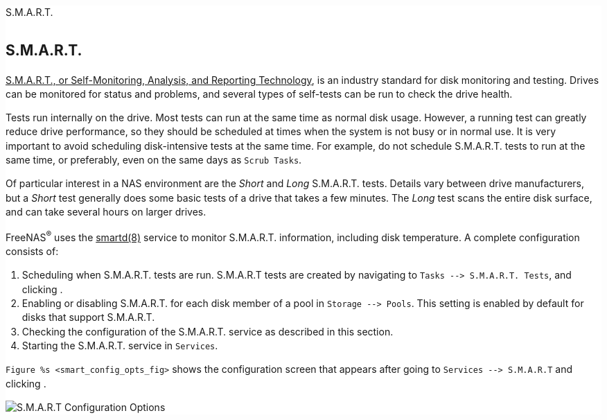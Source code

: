   [Access keys]: https://docs.aws.amazon.com/general/latest/gr/aws-sec-cred-types.html#access-keys-and-secret-access-keys

<div class="index">

S.M.A.R.T.

</div>

S.M.A.R.T.
----------

[S.M.A.R.T., or Self-Monitoring, Analysis, and Reporting Technology][],
is an industry standard for disk monitoring and testing. Drives can be
monitored for status and problems, and several types of self-tests can
be run to check the drive health.

  [S.M.A.R.T., or Self-Monitoring, Analysis, and Reporting Technology]: https://en.wikipedia.org/wiki/S.M.A.R.T.

Tests run internally on the drive. Most tests can run at the same time
as normal disk usage. However, a running test can greatly reduce drive
performance, so they should be scheduled at times when the system is not
busy or in normal use. It is very important to avoid scheduling
disk-intensive tests at the same time. For example, do not schedule
S.M.A.R.T. tests to run at the same time, or preferably, even on the
same days as `Scrub Tasks`.

Of particular interest in a NAS environment are the *Short* and *Long*
S.M.A.R.T. tests. Details vary between drive manufacturers, but a
*Short* test generally does some basic tests of a drive that takes a few
minutes. The *Long* test scans the entire disk surface, and can take
several hours on larger drives.

FreeNAS<sup>®</sup> uses the [smartd(8)][] service to monitor S.M.A.R.T.
information, including disk temperature. A complete configuration
consists of:

  [smartd(8)]: https://www.smartmontools.org/browser/trunk/smartmontools/smartd.8.in

1.  Scheduling when S.M.A.R.T. tests are run. S.M.A.R.T tests are
    created by navigating to `Tasks --> S.M.A.R.T. Tests`, and clicking
    .
2.  Enabling or disabling S.M.A.R.T. for each disk member of a pool in
    `Storage --> Pools`. This setting is enabled by default for disks
    that support S.M.A.R.T.
3.  Checking the configuration of the S.M.A.R.T. service as described in
    this section.
4.  Starting the S.M.A.R.T. service in `Services`.

`Figure %s <smart_config_opts_fig>` shows the configuration screen that
appears after going to `Services --> S.M.A.R.T` and clicking .

<div id="smart_config_opts_fig">

![S.M.A.R.T Configuration Options][]

</div>

  [S.M.A.R.T Configuration Options]: images/services-smart.png

<div class="note">

<div class="title">


  [S.M.A.R.T. data]: https://en.wikipedia.org/wiki/S.M.A.R.T.
  [Configure Services]: images/services.png
  [Global AFP Configuration]: images/services-afp.png
  [afp.conf(5)]: https://www.freebsd.org/cgi/man.cgi?query=afp.conf
  [DynDNS]: https://dyn.com/dns/
  [Configuring DDNS]: images/services-dynamic-dns.png
  [Dyn IP detection]: https://help.dyn.com/remote-access-api/checkip-tool/
  [In-A-Dyn documentation]: https://github.com/troglobit/inadyn#custom-ddns-providers
  [he.net]: https://he.net
  [proftpd]: http://www.proftpd.org/
  [Configuring FTP]: images/services-ftp.png
  [FXP]: https://en.wikipedia.org/wiki/File_eXchange_Protocol
  [here]: http://www.proftpd.org/docs/directives/linked/config_ref_TLSRequired.html
  [mod\_tls]: http://www.proftpd.org/docs/contrib/mod_tls.html
  [proftpd(8)]: https://www.freebsd.org/cgi/man.cgi?query=proftpd
  [Filezilla]: https://filezilla-project.org/
  [Connecting Using Filezilla]: images/external/filezilla.png
  [ladvd]: https://github.com/sspans/ladvd
  [Configuring LLDP]: images/services-lldp.png
  [Configuring NFS]: images/services-nfs.png
  [mountd(8)]: https://www.freebsd.org/cgi/man.cgi?query=mountd
  [rpc.statd(8)]: https://www.freebsd.org/cgi/man.cgi?query=rpc.statd
  [rpc.lockd(8)]: https://www.freebsd.org/cgi/man.cgi?query=rpc.lockd
  [Rsyncd Configuration]: images/services-rsync-configure.png
  [rsyncd.conf(5)]: https://www.freebsd.org/cgi/man.cgi?query=rsyncd.conf
  [Adding an Rsync Module]: images/services-rsync-rsync-module.png
  [rsyncd.conf(5)]: https://www.freebsd.org/cgi/man.cgi?query=rsyncd.conf
  [Minio]: https://minio.io/
  [Configuring S3]: images/services-s3.png
  [master browser election]: https://www.samba.org/samba/docs/old/Samba3-HOWTO/NetworkBrowsing.html#id2581357
  [smb4.conf]: https://www.freebsd.org/cgi/man.cgi?query=smb4.conf
  [Representing and resolving filenames with Samba]: https://www.oreilly.com/openbook/samba/book/ch05_04.html
  [Performance Tuning]: https://wiki.samba.org/index.php/Performance_Tuning
  [Net-SNMP]: http://net-snmp.sourceforge.net/
  [Configuring SNMP]: images/services-snmp.png
  [SNMP version 3]: https://tools.ietf.org/html/rfc3410
  [snmpd.conf(5)]: http://net-snmp.sourceforge.net/docs/man/snmpd.conf.html
  [1]: https://www.freebsd.org/cgi/man.cgi?query=snmpd.conf
  [Zenoss]: https://www.zenoss.com/
  [TrueNAS ZenPack]: https://www.zenoss.com/product/zenpacks/truenas
  [SSH client software]: https://en.wikipedia.org/wiki/Comparison_of_SSH_clients
  [SSH Configuration]: images/services-ssh.png
  [additional setup]: http://the.earth.li/~sgtatham/putty/0.55/htmldoc/Chapter8.html
  [port forwarding feature]: https://www.symantec.com/connect/articles/ssh-port-forwarding
  [syslog(3)]: https://www.freebsd.org/cgi/man.cgi?query=syslog
  [sshd\_config(5)]: https://www.freebsd.org/cgi/man.cgi?query=sshd_config
  [sshd\_config(5)]: https://www.freebsd.org/cgi/man.cgi?query=sshd_config
  [TFTP Configuration]: images/services-tftp.png
  [tftpd(8)]: https://www.freebsd.org/cgi/man.cgi?query=tftpd
  [NUT]: https://networkupstools.org/
  [UPS Configuration Screen]: images/services-ups.png
  [upsc(8)]: https://www.freebsd.org/cgi/man.cgi?query=upsc
  [upsc(8)]: https://www.freebsd.org/cgi/man.cgi?query=upsc
  [upscmd(8)]: https://www.freebsd.org/cgi/man.cgi?query=upscmd
  [NUT User Manual]: https://networkupstools.org/docs/user-manual.chunked/index.html
  [NUT User Manual Pages]: https://networkupstools.org/docs/man/index.html#User_man
  [WebDAV Configuration Screen]: images/services-webdav.png
